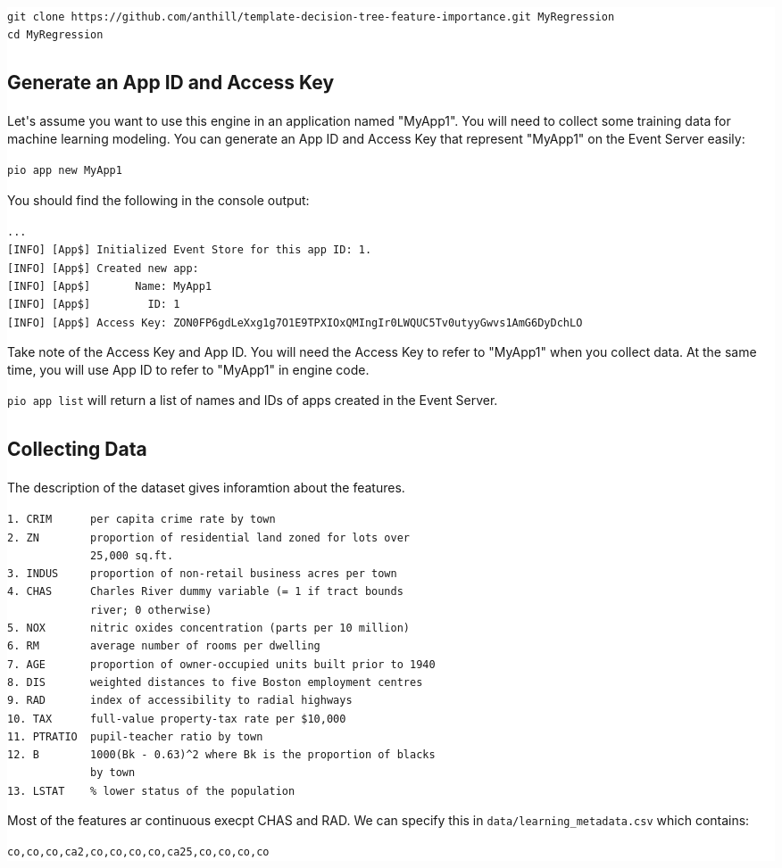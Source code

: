 ```
git clone https://github.com/anthill/template-decision-tree-feature-importance.git MyRegression
cd MyRegression
```

## Generate an App ID and Access Key
Let's assume you want to use this engine in an application named "MyApp1". You will need to collect some training data for machine learning modeling. You can generate an App ID and Access Key that represent "MyApp1" on the Event Server easily:
```
pio app new MyApp1

```
You should find the following in the console output:
```
...
[INFO] [App$] Initialized Event Store for this app ID: 1.
[INFO] [App$] Created new app:
[INFO] [App$]       Name: MyApp1
[INFO] [App$]         ID: 1
[INFO] [App$] Access Key: ZON0FP6gdLeXxg1g7O1E9TPXIOxQMIngIr0LWQUC5Tv0utyyGwvs1AmG6DyDchLO
```

Take note of the Access Key and App ID. You will need the Access Key to refer to "MyApp1" when you collect data. At the same time, you will use App ID to refer to "MyApp1" in engine code.

`pio app list` will return a list of names and IDs of apps created in the Event Server.


## Collecting Data

The description of the dataset gives inforamtion about the features.

    1. CRIM      per capita crime rate by town
    2. ZN        proportion of residential land zoned for lots over 
                 25,000 sq.ft.
    3. INDUS     proportion of non-retail business acres per town
    4. CHAS      Charles River dummy variable (= 1 if tract bounds 
                 river; 0 otherwise)
    5. NOX       nitric oxides concentration (parts per 10 million)
    6. RM        average number of rooms per dwelling
    7. AGE       proportion of owner-occupied units built prior to 1940
    8. DIS       weighted distances to five Boston employment centres
    9. RAD       index of accessibility to radial highways
    10. TAX      full-value property-tax rate per $10,000
    11. PTRATIO  pupil-teacher ratio by town
    12. B        1000(Bk - 0.63)^2 where Bk is the proportion of blacks 
                 by town
    13. LSTAT    % lower status of the population

Most of the features ar continuous execpt CHAS and RAD. We can specify this in `data/learning_metadata.csv` which contains:

```
co,co,co,ca2,co,co,co,co,ca25,co,co,co,co
```

